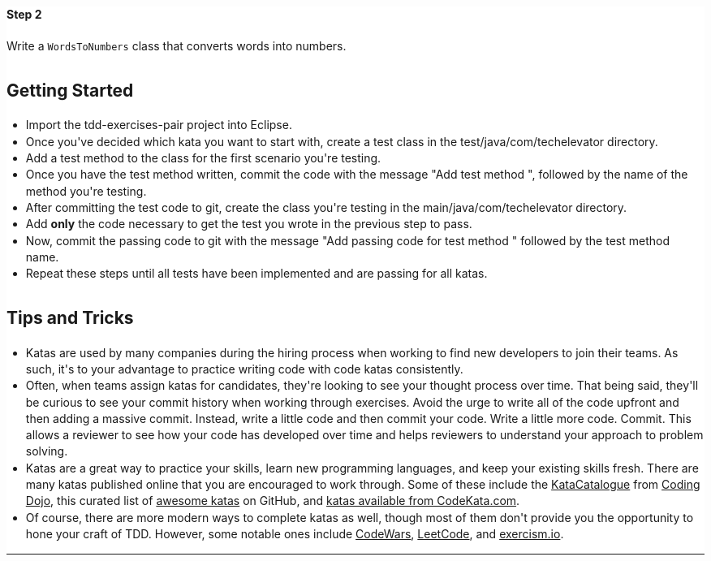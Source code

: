 #### Step 2

Write a `WordsToNumbers` class that converts words into numbers.

## Getting Started

* Import the tdd-exercises-pair project into Eclipse.
* Once you've decided which kata you want to start with, create a test class in the test/java/com/techelevator directory.
* Add a test method to the class for the first scenario you're testing.
* Once you have the test method written, commit the code with the message "Add test method ", followed by the name of the method you're testing.
* After committing the test code to git, create the class you're testing in the main/java/com/techelevator directory.
* Add **only** the code necessary to get the test you wrote in the previous step to pass.
* Now, commit the passing code to git with the message "Add passing code for test method " followed by the test method name.
* Repeat these steps until all tests have been implemented and are passing for all katas.

## Tips and Tricks

* Katas are used by many companies during the hiring process when working to find new developers to join their teams. As such, it's to your advantage to practice writing code with code katas consistently.
* Often, when teams assign katas for candidates, they're looking to see your thought process over time. That being said, they'll be curious to see your commit history when working through exercises. Avoid the urge to write all of the code upfront and then adding a massive commit. Instead, write a little code and then commit your code. Write a little more code. Commit. This allows a reviewer to see how your code has developed over time and helps reviewers to understand your approach to problem solving.
* Katas are a great way to practice your skills, learn new programming languages, and keep your existing skills fresh. There are many katas published online that you are encouraged to work through. Some of these include the [KataCatalogue][kata-catalogue] from [Coding Dojo][coding-dojo], this curated list of [awesome katas][awesome-katas] on GitHub, and [katas available from CodeKata.com][codekata.com].
* Of course, there are more modern ways to complete katas as well, though most of them don't provide you the opportunity to hone your craft of TDD. However, some notable ones include [CodeWars][codewars], [LeetCode][leet-code], and [exercism.io][exercism.io].

---

[awesome-katas]: https://github.com/gamontal/awesome-katas
[coding-dojo]: http://codingdojo.org/
[codekata.com]: http://codekata.com/
[codewars]: https://www.codewars.com/
[exercism.io]: https://exercism.io/
[kata-catalogue]: http://codingdojo.org/cgi-bin/index.pl?KataCatalogue
[leet-code]: https://leetcode.com/
[ping-pong-programming]: http://wiki.c2.com/?PairProgrammingPingPongPattern
[test-driven-development]: http://agiledata.org/essays/tdd.html
[what-is-a-code-kata]: https://en.wikipedia.org/wiki/Kata_%28programming%29
